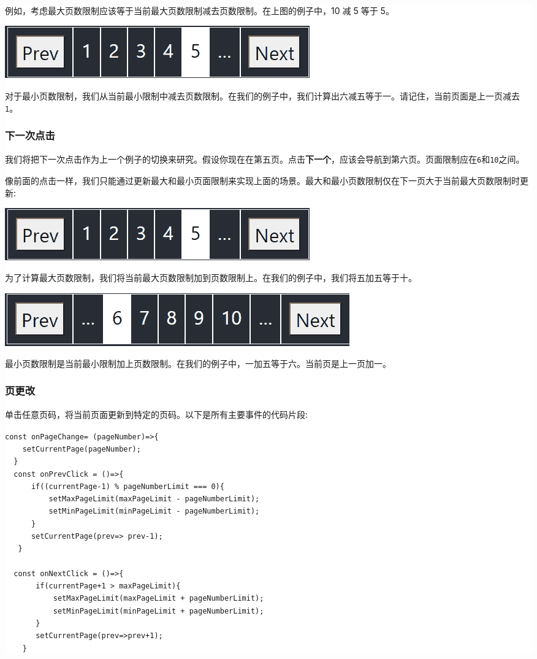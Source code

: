 例如，考虑最大页数限制应该等于当前最大页数限制减去页数限制。在上图的例子中，10 减 5 等于 5。

![Establish Previous Click After](img/7be20390f7257a2e812b289bd387911b.png)

对于最小页数限制，我们从当前最小限制中减去页数限制。在我们的例子中，我们计算出六减五等于一。请记住，当前页面是上一页减去`1`。

### 下一次点击

我们将把下一次点击作为上一个例子的切换来研究。假设你现在在第五页。点击**下一个**，应该会导航到第六页。页面限制应在`6`和`10`之间。

像前面的点击一样，我们只能通过更新最大和最小页面限制来实现上面的场景。最大和最小页数限制仅在下一页大于当前最大页数限制时更新:

![Establish Next Click](img/2470b52578a6089413d2dfe1b303cb8b.png)

为了计算最大页数限制，我们将当前最大页数限制加到页数限制上。在我们的例子中，我们将五加五等于十。

![After Next Click](img/72b07dcbb7a94d33538108aab8e93687.png)

最小页数限制是当前最小限制加上页数限制。在我们的例子中，一加五等于六。当前页是上一页加一。

### 页更改

单击任意页码，将当前页面更新到特定的页码。以下是所有主要事件的代码片段:

```
const onPageChange= (pageNumber)=>{
    setCurrentPage(pageNumber);
  }
  const onPrevClick = ()=>{
      if((currentPage-1) % pageNumberLimit === 0){
          setMaxPageLimit(maxPageLimit - pageNumberLimit);
          setMinPageLimit(minPageLimit - pageNumberLimit);
      }
      setCurrentPage(prev=> prev-1);
   }

  const onNextClick = ()=>{
       if(currentPage+1 > maxPageLimit){
           setMaxPageLimit(maxPageLimit + pageNumberLimit);
           setMinPageLimit(minPageLimit + pageNumberLimit);
       }
       setCurrentPage(prev=>prev+1);
    }

```
